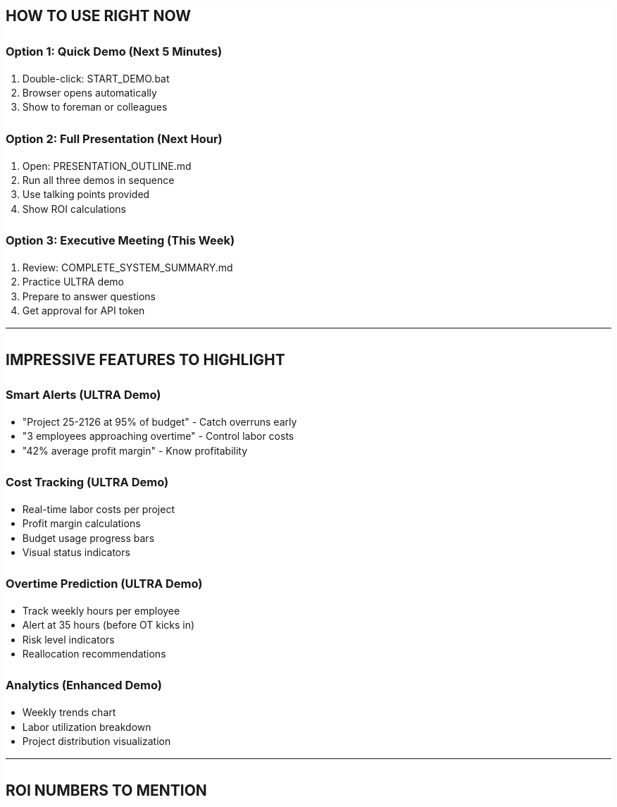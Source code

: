 
## HOW TO USE RIGHT NOW

### Option 1: Quick Demo (Next 5 Minutes)
1. Double-click: START_DEMO.bat
2. Browser opens automatically
3. Show to foreman or colleagues

### Option 2: Full Presentation (Next Hour)
1. Open: PRESENTATION_OUTLINE.md
2. Run all three demos in sequence
3. Use talking points provided
4. Show ROI calculations

### Option 3: Executive Meeting (This Week)
1. Review: COMPLETE_SYSTEM_SUMMARY.md
2. Practice ULTRA demo
3. Prepare to answer questions
4. Get approval for API token

---

## IMPRESSIVE FEATURES TO HIGHLIGHT

### Smart Alerts (ULTRA Demo)
- "Project 25-2126 at 95% of budget" - Catch overruns early
- "3 employees approaching overtime" - Control labor costs
- "42% average profit margin" - Know profitability

### Cost Tracking (ULTRA Demo)
- Real-time labor costs per project
- Profit margin calculations
- Budget usage progress bars
- Visual status indicators

### Overtime Prediction (ULTRA Demo)
- Track weekly hours per employee
- Alert at 35 hours (before OT kicks in)
- Risk level indicators
- Reallocation recommendations

### Analytics (Enhanced Demo)
- Weekly trends chart
- Labor utilization breakdown
- Project distribution visualization

---

## ROI NUMBERS TO MENTION
